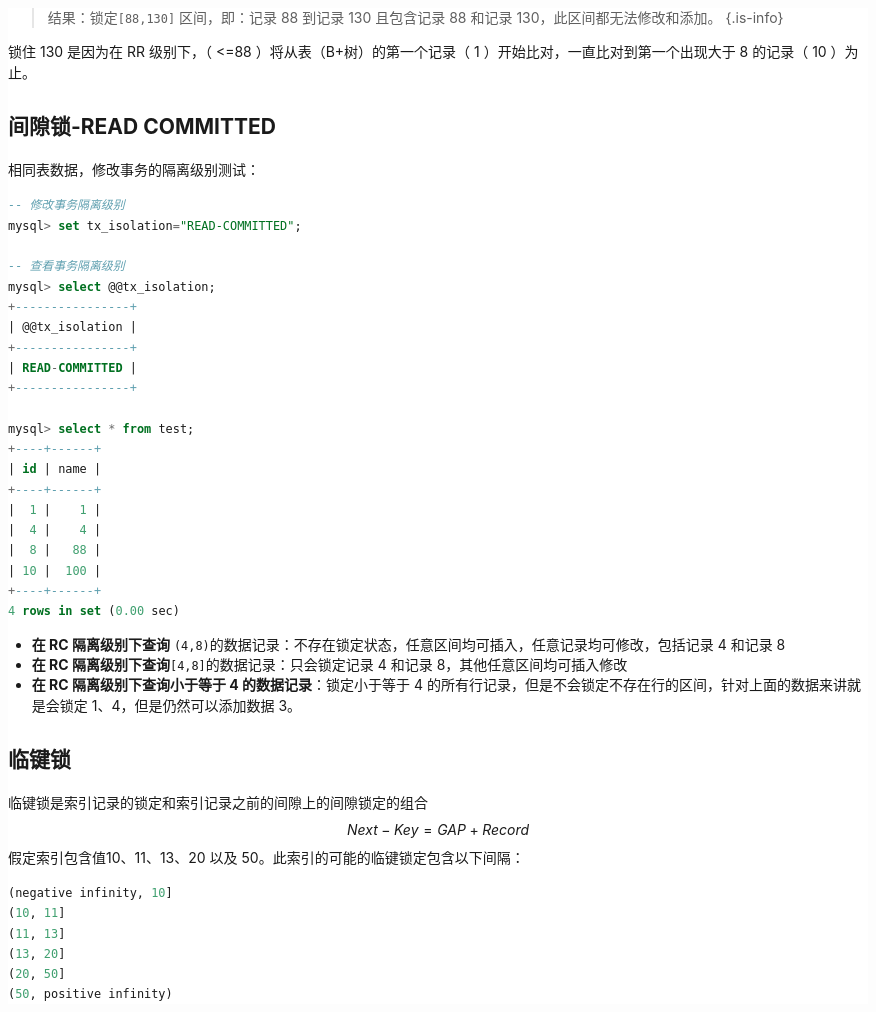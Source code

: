 
> 结果：锁定`[88,130]` 区间，即：记录 88 到记录 130 且包含记录 88 和记录 130，此区间都无法修改和添加。
{.is-info}


锁住 130 是因为在 RR 级别下，（ <=88 ）将从表（B+树）的第一个记录（ 1 ）开始比对，一直比对到第一个出现大于 8 的记录（ 10 ）为止。


## 间隙锁-READ COMMITTED

相同表数据，修改事务的隔离级别测试：

```sql
-- 修改事务隔离级别
mysql> set tx_isolation="READ-COMMITTED";

-- 查看事务隔离级别
mysql> select @@tx_isolation;
+----------------+
| @@tx_isolation |
+----------------+
| READ-COMMITTED |
+----------------+

mysql> select * from test;
+----+------+
| id | name |
+----+------+
|  1 |    1 |
|  4 |    4 |
|  8 |   88 |
| 10 |  100 |
+----+------+
4 rows in set (0.00 sec)
```

- **在 RC 隔离级别下查询** `(4,8)`的数据记录：不存在锁定状态，任意区间均可插入，任意记录均可修改，包括记录 4 和记录 8
- **在 RC 隔离级别下查询**`[4,8]`的数据记录：只会锁定记录 4 和记录 8，其他任意区间均可插入修改
- **在 RC 隔离级别下查询小于等于 4 的数据记录**：锁定小于等于 4 的所有行记录，但是不会锁定不存在行的区间，针对上面的数据来讲就是会锁定 1、4，但是仍然可以添加数据 3。

## 临键锁

临键锁是索引记录的锁定和索引记录之前的间隙上的间隙锁定的组合
$$
Next-Key  = GAP + Record
$$
假定索引包含值10、11、13、20 以及 50。此索引的可能的临键锁定包含以下间隔：

```sql
(negative infinity, 10]
(10, 11]
(11, 13]
(13, 20]
(20, 50]
(50, positive infinity)
```
